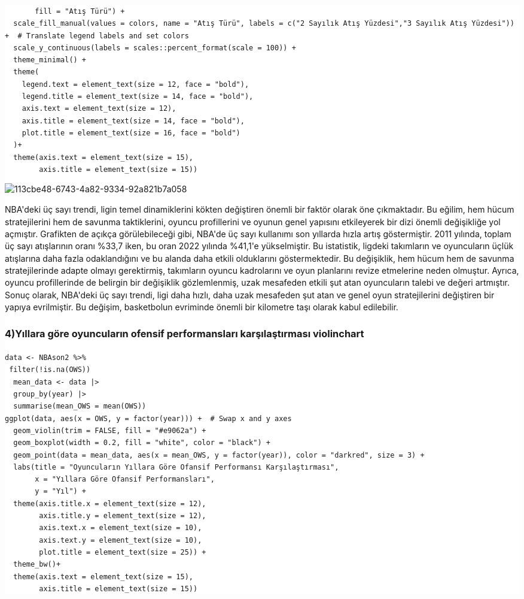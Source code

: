 ```
       fill = "Atış Türü") +
  scale_fill_manual(values = colors, name = "Atış Türü", labels = c("2 Sayılık Atış Yüzdesi","3 Sayılık Atış Yüzdesi")) +  # Translate legend labels and set colors
  scale_y_continuous(labels = scales::percent_format(scale = 100)) +
  theme_minimal() +
  theme(
    legend.text = element_text(size = 12, face = "bold"),  
    legend.title = element_text(size = 14, face = "bold"),  
    axis.text = element_text(size = 12),  
    axis.title = element_text(size = 14, face = "bold"), 
    plot.title = element_text(size = 16, face = "bold")  
  )+
  theme(axis.text = element_text(size = 15),
        axis.title = element_text(size = 15))
```
![113cbe48-6743-4a82-9334-92a821b7a058](https://github.com/Kaancici/yillara_gore_nba/assets/150475924/bd26ea85-c5fe-42b1-ae81-89e26c9f90be)



 NBA'deki üç sayı trendi, ligin temel dinamiklerini kökten değiştiren önemli bir faktör olarak öne çıkmaktadır. Bu eğilim, hem hücum stratejilerini hem de savunma taktiklerini, oyuncu profillerini ve oyunun genel yapısını etkileyerek bir dizi önemli değişikliğe yol açmıştır.  Grafikten de açıkça görülebileceği gibi,   NBA'de üç sayı kullanımı son yıllarda hızla artış göstermiştir. 2011 yılında, toplam üç sayı atışlarının oranı %33,7 iken, bu oran 2022 yılında %41,1'e yükselmiştir. Bu istatistik, ligdeki takımların ve oyuncuların üçlük atışlarına daha fazla odaklandığını ve bu alanda daha etkili olduklarını göstermektedir. 
Bu değişiklik, hem hücum hem de savunma stratejilerinde adapte olmayı gerektirmiş, takımların oyuncu kadrolarını ve oyun planlarını revize etmelerine neden olmuştur. Ayrıca, oyuncu profillerinde de belirgin bir değişiklik gözlemlenmiş, uzak mesafeden etkili şut atan oyuncuların talebi ve değeri artmıştır. 
Sonuç olarak, NBA'deki üç sayı trendi, ligi daha hızlı, daha uzak mesafeden şut atan ve genel oyun stratejilerini değiştiren bir yapıya evrilmiştir. Bu değişim, basketbolun evriminde önemli bir kilometre taşı olarak kabul edilebilir.


### 4)Yıllara göre oyuncuların ofensif performansları karşılaştırması violinchart
```
data <- NBAson2 %>%
 filter(!is.na(OWS))  
  mean_data <- data |>
  group_by(year) |>
  summarise(mean_OWS = mean(OWS))
ggplot(data, aes(x = OWS, y = factor(year))) +  # Swap x and y axes
  geom_violin(trim = FALSE, fill = "#e9062a") +
  geom_boxplot(width = 0.2, fill = "white", color = "black") +
  geom_point(data = mean_data, aes(x = mean_OWS, y = factor(year)), color = "darkred", size = 3) +
  labs(title = "Oyuncuların Yıllara Göre Ofansif Performansı Karşılaştırması",
       x = "Yıllara Göre Ofansif Performansları",
       y = "Yıl") +
  theme(axis.title.x = element_text(size = 12),
        axis.title.y = element_text(size = 12),
        axis.text.x = element_text(size = 10),
        axis.text.y = element_text(size = 10),
        plot.title = element_text(size = 25)) +
  theme_bw()+
  theme(axis.text = element_text(size = 15),
        axis.title = element_text(size = 15))
```
